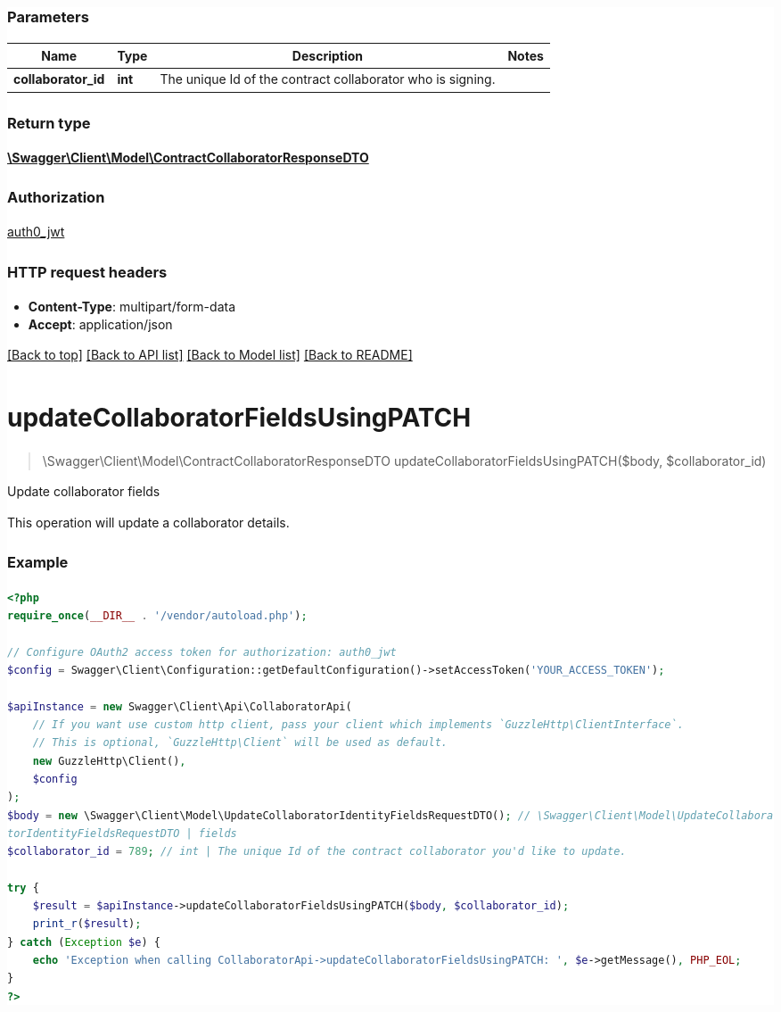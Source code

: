 ### Parameters

Name | Type | Description  | Notes
------------- | ------------- | ------------- | -------------
 **collaborator_id** | **int**| The unique Id of the contract collaborator who is signing. |

### Return type

[**\Swagger\Client\Model\ContractCollaboratorResponseDTO**](../Model/ContractCollaboratorResponseDTO.md)

### Authorization

[auth0_jwt](../../README.md#auth0_jwt)

### HTTP request headers

 - **Content-Type**: multipart/form-data
 - **Accept**: application/json

[[Back to top]](#) [[Back to API list]](../../README.md#documentation-for-api-endpoints) [[Back to Model list]](../../README.md#documentation-for-models) [[Back to README]](../../README.md)

# **updateCollaboratorFieldsUsingPATCH**
> \Swagger\Client\Model\ContractCollaboratorResponseDTO updateCollaboratorFieldsUsingPATCH($body, $collaborator_id)

Update collaborator fields

This operation will update a collaborator details.

### Example
```php
<?php
require_once(__DIR__ . '/vendor/autoload.php');

// Configure OAuth2 access token for authorization: auth0_jwt
$config = Swagger\Client\Configuration::getDefaultConfiguration()->setAccessToken('YOUR_ACCESS_TOKEN');

$apiInstance = new Swagger\Client\Api\CollaboratorApi(
    // If you want use custom http client, pass your client which implements `GuzzleHttp\ClientInterface`.
    // This is optional, `GuzzleHttp\Client` will be used as default.
    new GuzzleHttp\Client(),
    $config
);
$body = new \Swagger\Client\Model\UpdateCollaboratorIdentityFieldsRequestDTO(); // \Swagger\Client\Model\UpdateCollaboratorIdentityFieldsRequestDTO | fields
$collaborator_id = 789; // int | The unique Id of the contract collaborator you'd like to update.

try {
    $result = $apiInstance->updateCollaboratorFieldsUsingPATCH($body, $collaborator_id);
    print_r($result);
} catch (Exception $e) {
    echo 'Exception when calling CollaboratorApi->updateCollaboratorFieldsUsingPATCH: ', $e->getMessage(), PHP_EOL;
}
?>
```

